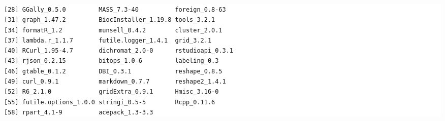 ```
[28] GGally_0.5.0         MASS_7.3-40          foreign_0.8-63      
[31] graph_1.47.2         BiocInstaller_1.19.8 tools_3.2.1         
[34] formatR_1.2          munsell_0.4.2        cluster_2.0.1       
[37] lambda.r_1.1.7       futile.logger_1.4.1  grid_3.2.1          
[40] RCurl_1.95-4.7       dichromat_2.0-0      rstudioapi_0.3.1    
[43] rjson_0.2.15         bitops_1.0-6         labeling_0.3        
[46] gtable_0.1.2         DBI_0.3.1            reshape_0.8.5       
[49] curl_0.9.1           markdown_0.7.7       reshape2_1.4.1      
[52] R6_2.1.0             gridExtra_0.9.1      Hmisc_3.16-0        
[55] futile.options_1.0.0 stringi_0.5-5        Rcpp_0.11.6         
[58] rpart_4.1-9          acepack_1.3-3.3     
```
